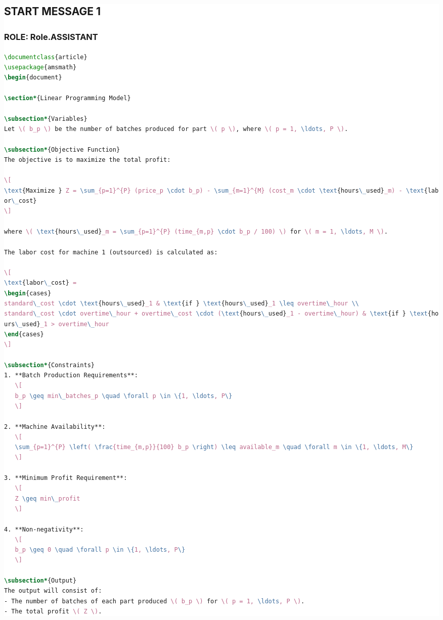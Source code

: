
## START MESSAGE 1 
### ROLE: Role.ASSISTANT
```latex
\documentclass{article}
\usepackage{amsmath}
\begin{document}

\section*{Linear Programming Model}

\subsection*{Variables}
Let \( b_p \) be the number of batches produced for part \( p \), where \( p = 1, \ldots, P \).

\subsection*{Objective Function}
The objective is to maximize the total profit:

\[
\text{Maximize } Z = \sum_{p=1}^{P} (price_p \cdot b_p) - \sum_{m=1}^{M} (cost_m \cdot \text{hours\_used}_m) - \text{labor\_cost}
\]

where \( \text{hours\_used}_m = \sum_{p=1}^{P} (time_{m,p} \cdot b_p / 100) \) for \( m = 1, \ldots, M \).

The labor cost for machine 1 (outsourced) is calculated as:

\[
\text{labor\_cost} = 
\begin{cases} 
standard\_cost \cdot \text{hours\_used}_1 & \text{if } \text{hours\_used}_1 \leq overtime\_hour \\
standard\_cost \cdot overtime\_hour + overtime\_cost \cdot (\text{hours\_used}_1 - overtime\_hour) & \text{if } \text{hours\_used}_1 > overtime\_hour 
\end{cases}
\]

\subsection*{Constraints}
1. **Batch Production Requirements**:
   \[
   b_p \geq min\_batches_p \quad \forall p \in \{1, \ldots, P\}
   \]

2. **Machine Availability**:
   \[
   \sum_{p=1}^{P} \left( \frac{time_{m,p}}{100} b_p \right) \leq available_m \quad \forall m \in \{1, \ldots, M\}
   \]

3. **Minimum Profit Requirement**:
   \[
   Z \geq min\_profit
   \]

4. **Non-negativity**:
   \[
   b_p \geq 0 \quad \forall p \in \{1, \ldots, P\}
   \]

\subsection*{Output}
The output will consist of:
- The number of batches of each part produced \( b_p \) for \( p = 1, \ldots, P \).
- The total profit \( Z \).

```